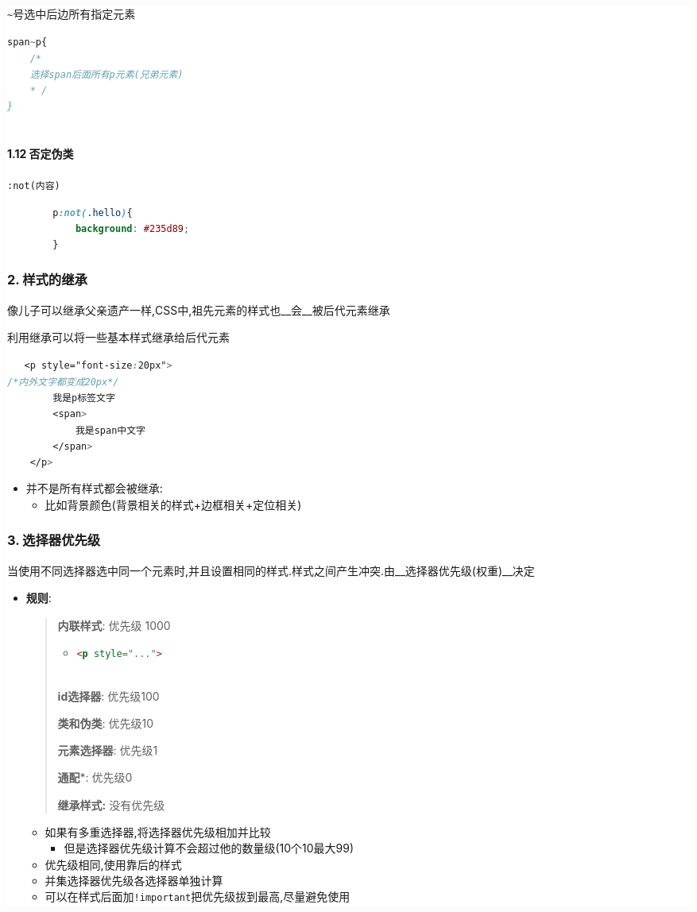 `~`号选中后边所有指定元素

```css
span~p{
    /*
    选择span后面所有p元素(兄弟元素)
    * /
}
    
```

#### 1.12 否定伪类

`:not(内容)`

```css
        p:not(.hello){
            background: #235d89;
        }
```

### 2. 样式的继承

像儿子可以继承父亲遗产一样,CSS中,祖先元素的样式也__会__被后代元素继承

利用继承可以将一些基本样式继承给后代元素

```CSS
   <p style="font-size:20px">
/*内外文字都变成20px*/
        我是p标签文字
        <span>
            我是span中文字
        </span>
    </p>
```

* 并不是所有样式都会被继承:
  * 比如背景颜色(背景相关的样式+边框相关+定位相关)

### 3. 选择器优先级

当使用不同选择器选中同一个元素时,并且设置相同的样式.样式之间产生冲突.由__选择器优先级(权重)__决定

* __规则__:

  > **内联样式**: 优先级 1000
  >
  > * ```html
  >   <p style="...">
  >       
  >   ```
  >
  > **id选择器**: 优先级100
  >
  > **类和伪类**: 优先级10
  >
  > **元素选择器**: 优先级1
  >
  > **通配***: 优先级0
  >
  > **继承样式:** 没有优先级
  * 如果有多重选择器,将选择器优先级相加并比较
    * 但是选择器优先级计算不会超过他的数量级(10个10最大99)
  * 优先级相同,使用靠后的样式
  * 并集选择器优先级各选择器单独计算
  * 可以在样式后面加`!important`把优先级拔到最高,尽量避免使用
